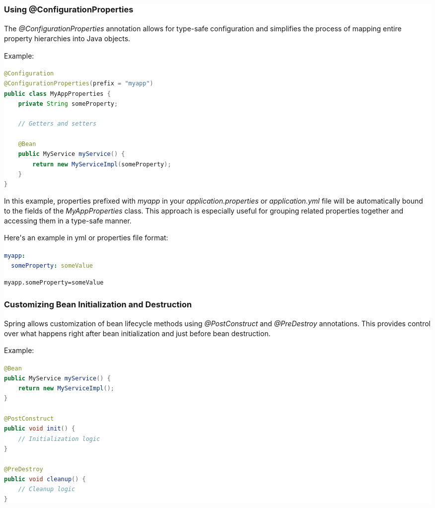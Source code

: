 
### Using @ConfigurationProperties

The _@ConfigurationProperties_ annotation allows for type-safe configuration and simplifies the process of mapping entire property hierarchies into Java objects.

Example:
```java
@Configuration
@ConfigurationProperties(prefix = "myapp")
public class MyAppProperties {
    private String someProperty;

    // Getters and setters

    @Bean
    public MyService myService() {
        return new MyServiceImpl(someProperty);
    }
}
```

In this example, properties prefixed with _myapp_ in your _application.properties_ or _application.yml_ file will be automatically bound to the fields of the _MyAppProperties_ class. This approach is especially useful for grouping related properties together and accessing them in a type-safe manner.

Here's an example in yml or properties file format:

```yaml
myapp:
  someProperty: someValue
```

```properties
myapp.someProperty=someValue
```

### Customizing Bean Initialization and Destruction
Spring allows customization of bean lifecycle methods using _@PostConstruct_ and _@PreDestroy_ annotations. This provides control over what happens right after bean initialization and just before bean destruction.

Example:
```java
@Bean
public MyService myService() {
    return new MyServiceImpl();
}

@PostConstruct
public void init() {
    // Initialization logic
}

@PreDestroy
public void cleanup() {
    // Cleanup logic
}
```
